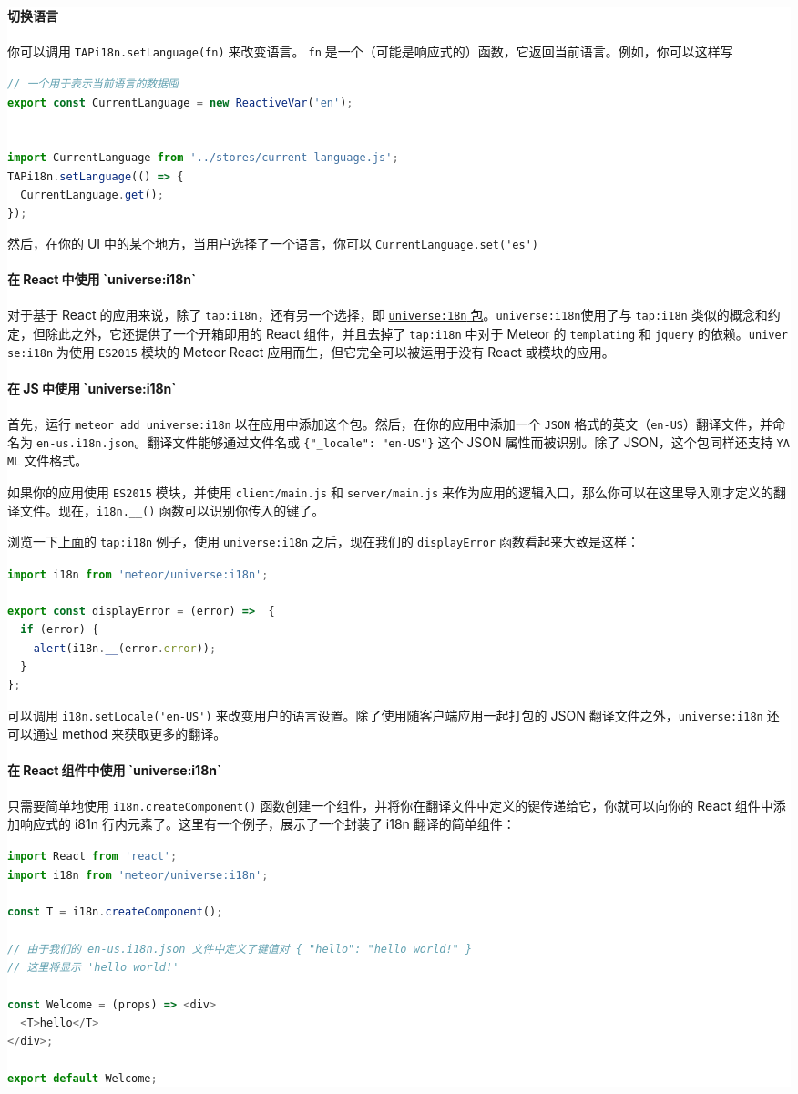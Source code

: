 <h4 id="tap-i18n-changing-language">切换语言</h4>

你可以调用 `TAPi18n.setLanguage(fn)` 来改变语言。 `fn` 是一个（可能是响应式的）函数，它返回当前语言。例如，你可以这样写

```js
// 一个用于表示当前语言的数据囤
export const CurrentLanguage = new ReactiveVar('en');


import CurrentLanguage from '../stores/current-language.js';
TAPi18n.setLanguage(() => {
  CurrentLanguage.get();
});
```

然后，在你的 UI 中的某个地方，当用户选择了一个语言，你可以 `CurrentLanguage.set('es')`

<h4 id="universe-i18n">在 React 中使用 `universe:i18n`</h4>

对于基于 React 的应用来说，除了 `tap:i18n`，还有另一个选择，即 [`universe:18n` 包](https://atmospherejs.com/universe/i18n)。`universe:i18n`使用了与 `tap:i18n` 类似的概念和约定，但除此之外，它还提供了一个开箱即用的 React 组件，并且去掉了 `tap:i18n` 中对于 Meteor 的 `templating` 和 `jquery` 的依赖。`universe:i18n` 为使用 `ES2015` 模块的 Meteor React 应用而生，但它完全可以被运用于没有 React 或模块的应用。

<h4 id="universe-i18n-js">在 JS 中使用 `universe:i18n`</h4>

首先，运行 `meteor add universe:i18n` 以在应用中添加这个包。然后，在你的应用中添加一个 `JSON` 格式的英文（`en-US`）翻译文件，并命名为 `en-us.i18n.json`。翻译文件能够通过文件名或 `{"_locale": "en-US"}` 这个 JSON 属性而被识别。除了 JSON，这个包同样还支持 `YAML` 文件格式。

如果你的应用使用 `ES2015` 模块，并使用 `client/main.js` 和 `server/main.js` 来作为应用的逻辑入口，那么你可以在这里导入刚才定义的翻译文件。现在，`i18n.__()` 函数可以识别你传入的键了。


浏览一下[上面](#tap-i18n-js)的 `tap:i18n` 例子，使用 `universe:i18n` 之后，现在我们的 `displayError` 函数看起来大致是这样：

```js
import i18n from 'meteor/universe:i18n';

export const displayError = (error) =>  {
  if (error) {
    alert(i18n.__(error.error));
  }
};
```

可以调用 `i18n.setLocale('en-US')` 来改变用户的语言设置。除了使用随客户端应用一起打包的 JSON 翻译文件之外，`universe:i18n` 还可以通过 method 来获取更多的翻译。

<h4 id="universe-i18n-react">在 React 组件中使用 `universe:i18n`</h4>

只需要简单地使用 `i18n.createComponent()` 函数创建一个组件，并将你在翻译文件中定义的键传递给它，你就可以向你的 React 组件中添加响应式的 i81n 行内元素了。这里有一个例子，展示了一个封装了 i18n 翻译的简单组件：

```js
import React from 'react';
import i18n from 'meteor/universe:i18n';

const T = i18n.createComponent();

// 由于我们的 en-us.i18n.json 文件中定义了键值对 { "hello": "hello world!" }
// 这里将显示 'hello world!'

const Welcome = (props) => <div>
  <T>hello</T>
</div>;

export default Welcome;
```
